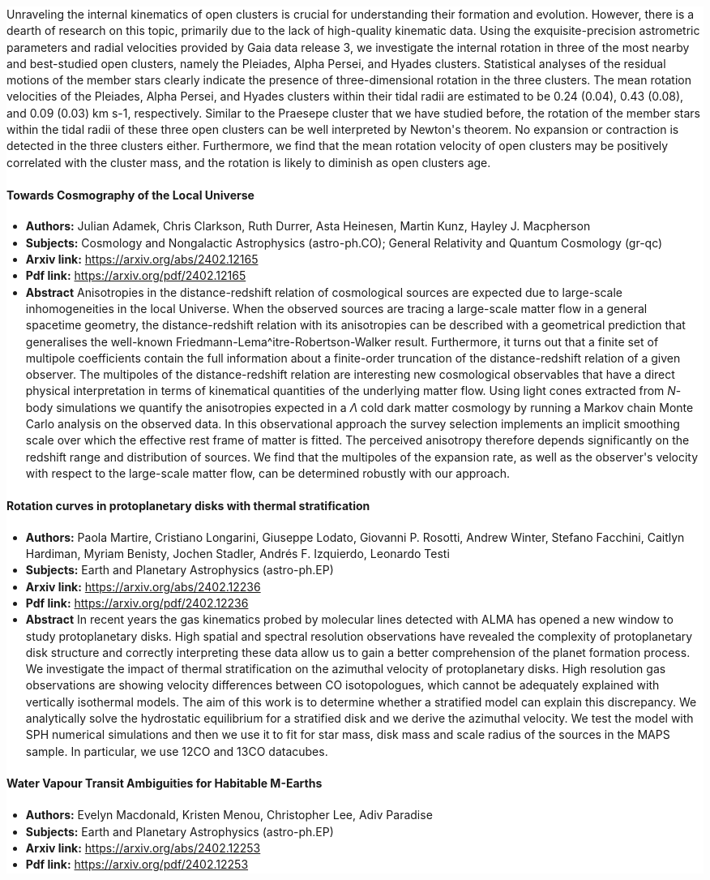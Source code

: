  Unraveling the internal kinematics of open clusters is crucial for understanding their formation and evolution. However, there is a dearth of research on this topic, primarily due to the lack of high-quality kinematic data. Using the exquisite-precision astrometric parameters and radial velocities provided by Gaia data release 3, we investigate the internal rotation in three of the most nearby and best-studied open clusters, namely the Pleiades, Alpha Persei, and Hyades clusters. Statistical analyses of the residual motions of the member stars clearly indicate the presence of three-dimensional rotation in the three clusters. The mean rotation velocities of the Pleiades, Alpha Persei, and Hyades clusters within their tidal radii are estimated to be 0.24 (0.04), 0.43 (0.08), and 0.09 (0.03) km s-1, respectively. Similar to the Praesepe cluster that we have studied before, the rotation of the member stars within the tidal radii of these three open clusters can be well interpreted by Newton's theorem. No expansion or contraction is detected in the three clusters either. Furthermore, we find that the mean rotation velocity of open clusters may be positively correlated with the cluster mass, and the rotation is likely to diminish as open clusters age.
#### Towards Cosmography of the Local Universe
 - **Authors:** Julian Adamek, Chris Clarkson, Ruth Durrer, Asta Heinesen, Martin Kunz, Hayley J. Macpherson
 - **Subjects:** Cosmology and Nongalactic Astrophysics (astro-ph.CO); General Relativity and Quantum Cosmology (gr-qc)
 - **Arxiv link:** https://arxiv.org/abs/2402.12165
 - **Pdf link:** https://arxiv.org/pdf/2402.12165
 - **Abstract**
 Anisotropies in the distance-redshift relation of cosmological sources are expected due to large-scale inhomogeneities in the local Universe. When the observed sources are tracing a large-scale matter flow in a general spacetime geometry, the distance-redshift relation with its anisotropies can be described with a geometrical prediction that generalises the well-known Friedmann-Lema\^itre-Robertson-Walker result. Furthermore, it turns out that a finite set of multipole coefficients contain the full information about a finite-order truncation of the distance-redshift relation of a given observer. The multipoles of the distance-redshift relation are interesting new cosmological observables that have a direct physical interpretation in terms of kinematical quantities of the underlying matter flow. Using light cones extracted from $N$-body simulations we quantify the anisotropies expected in a $\Lambda$ cold dark matter cosmology by running a Markov chain Monte Carlo analysis on the observed data. In this observational approach the survey selection implements an implicit smoothing scale over which the effective rest frame of matter is fitted. The perceived anisotropy therefore depends significantly on the redshift range and distribution of sources. We find that the multipoles of the expansion rate, as well as the observer's velocity with respect to the large-scale matter flow, can be determined robustly with our approach.
#### Rotation curves in protoplanetary disks with thermal stratification
 - **Authors:** Paola Martire, Cristiano Longarini, Giuseppe Lodato, Giovanni P. Rosotti, Andrew Winter, Stefano Facchini, Caitlyn Hardiman, Myriam Benisty, Jochen Stadler, Andrés F. Izquierdo, Leonardo Testi
 - **Subjects:** Earth and Planetary Astrophysics (astro-ph.EP)
 - **Arxiv link:** https://arxiv.org/abs/2402.12236
 - **Pdf link:** https://arxiv.org/pdf/2402.12236
 - **Abstract**
 In recent years the gas kinematics probed by molecular lines detected with ALMA has opened a new window to study protoplanetary disks. High spatial and spectral resolution observations have revealed the complexity of protoplanetary disk structure and correctly interpreting these data allow us to gain a better comprehension of the planet formation process. We investigate the impact of thermal stratification on the azimuthal velocity of protoplanetary disks. High resolution gas observations are showing velocity differences between CO isotopologues, which cannot be adequately explained with vertically isothermal models. The aim of this work is to determine whether a stratified model can explain this discrepancy. We analytically solve the hydrostatic equilibrium for a stratified disk and we derive the azimuthal velocity. We test the model with SPH numerical simulations and then we use it to fit for star mass, disk mass and scale radius of the sources in the MAPS sample. In particular, we use 12CO and 13CO datacubes.
#### Water Vapour Transit Ambiguities for Habitable M-Earths
 - **Authors:** Evelyn Macdonald, Kristen Menou, Christopher Lee, Adiv Paradise
 - **Subjects:** Earth and Planetary Astrophysics (astro-ph.EP)
 - **Arxiv link:** https://arxiv.org/abs/2402.12253
 - **Pdf link:** https://arxiv.org/pdf/2402.12253